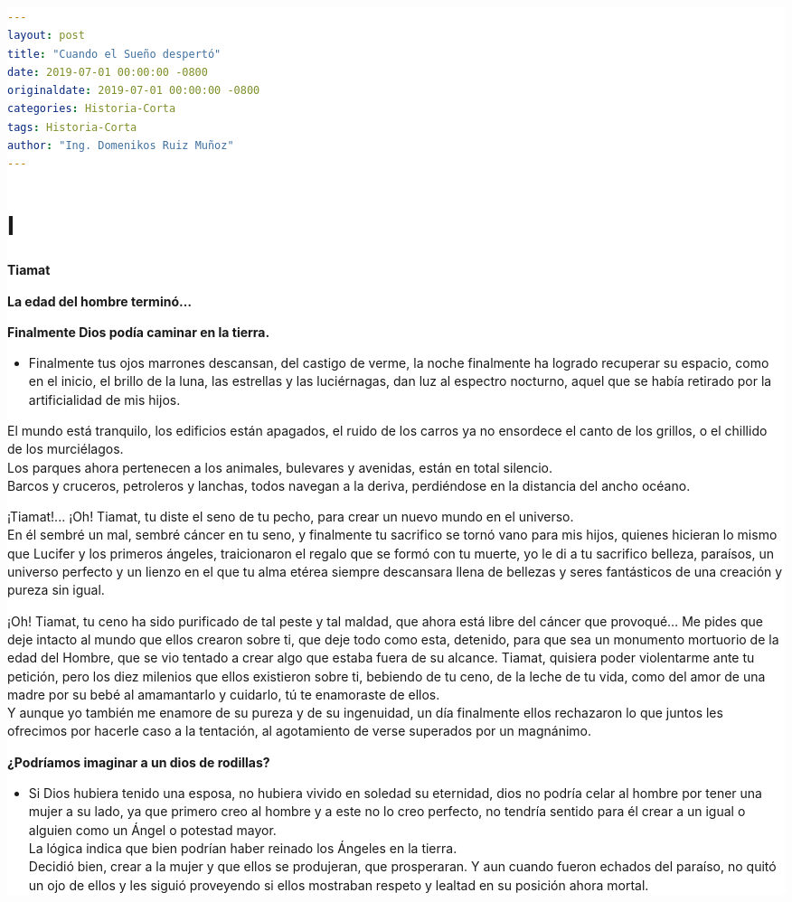 ```yaml
---
layout: post
title: "Cuando el Sueño despertó"
date: 2019-07-01 00:00:00 -0800
originaldate: 2019-07-01 00:00:00 -0800
categories: Historia-Corta
tags: Historia-Corta
author: "Ing. Domenikos Ruiz Muñoz"
---
```


# I

**Tiamat**

**La edad del hombre terminó…**

**Finalmente Dios podía caminar en la tierra.**

- Finalmente tus ojos marrones descansan, del castigo de verme, la noche finalmente ha logrado recuperar su espacio, como en el inicio, el brillo de la luna, las estrellas y las luciérnagas, dan luz al espectro nocturno, aquel que se había retirado por la artificialidad de mis hijos.

El mundo está tranquilo, los edificios están apagados, el ruido de los carros ya no ensordece el canto de los grillos, o el chillido de los murciélagos.  
Los parques ahora pertenecen a los animales, bulevares y avenidas, están en total silencio.  
Barcos y cruceros, petroleros y lanchas, todos navegan a la deriva, perdiéndose en la distancia del ancho océano.

¡Tiamat!... ¡Oh! Tiamat, tu diste el seno de tu pecho, para crear un nuevo mundo en el universo.  
En él sembré un mal, sembré cáncer en tu seno, y finalmente tu sacrifico se tornó vano para mis hijos, quienes hicieran lo mismo que Lucifer y los primeros ángeles, traicionaron el regalo que se formó con tu muerte, yo le di a tu sacrifico belleza, paraísos, un universo perfecto y un lienzo en el que tu alma etérea siempre descansara llena de bellezas y seres fantásticos de una creación y pureza sin igual.

¡Oh! Tiamat, tu ceno ha sido purificado de tal peste y tal maldad, que ahora está libre del cáncer que provoqué… Me pides que deje intacto al mundo que ellos crearon sobre ti, que deje todo como esta, detenido, para que sea un monumento mortuorio de la edad del Hombre, que se vio tentado a crear algo que estaba fuera de su alcance. Tiamat, quisiera poder violentarme ante tu petición, pero los diez milenios que ellos existieron sobre ti, bebiendo de tu ceno, de la leche de tu vida, como del amor de una madre por su bebé al amamantarlo y cuidarlo, tú te enamoraste de ellos.  
Y aunque yo también me enamore de su pureza y de su ingenuidad, un día finalmente ellos rechazaron lo que juntos les ofrecimos por hacerle caso a la tentación, al agotamiento de verse superados por un magnánimo.

**¿Podríamos imaginar a un dios de rodillas?**

- Si Dios hubiera tenido una esposa, no hubiera vivido en soledad su eternidad, dios no podría celar al hombre por tener una mujer a su lado, ya que primero creo al hombre y a este no lo creo perfecto, no tendría sentido para él crear a un igual o alguien como un Ángel o potestad mayor.  
La lógica indica que bien podrían haber reinado los Ángeles en la tierra.  
Decidió bien, crear a la mujer y que ellos se produjeran, que prosperaran. Y aun cuando fueron echados del paraíso, no quitó un ojo de ellos y les siguió proveyendo si ellos mostraban respeto y lealtad en su posición ahora mortal.
